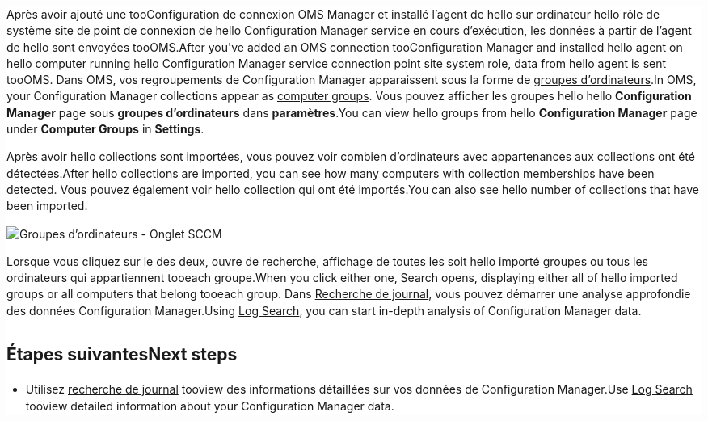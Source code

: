 <span data-ttu-id="a8256-190">Après avoir ajouté une tooConfiguration de connexion OMS Manager et installé l’agent de hello sur ordinateur hello rôle de système site de point de connexion de hello Configuration Manager service en cours d’exécution, les données à partir de l’agent de hello sont envoyées tooOMS.</span><span class="sxs-lookup"><span data-stu-id="a8256-190">After you've added an OMS connection tooConfiguration Manager and installed hello agent on hello computer running hello Configuration Manager service connection point site system role, data from hello agent is sent tooOMS.</span></span> <span data-ttu-id="a8256-191">Dans OMS, vos regroupements de Configuration Manager apparaissent sous la forme de [groupes d’ordinateurs](log-analytics-computer-groups.md).</span><span class="sxs-lookup"><span data-stu-id="a8256-191">In OMS, your Configuration Manager collections appear as [computer groups](log-analytics-computer-groups.md).</span></span> <span data-ttu-id="a8256-192">Vous pouvez afficher les groupes hello hello **Configuration Manager** page sous **groupes d’ordinateurs** dans **paramètres**.</span><span class="sxs-lookup"><span data-stu-id="a8256-192">You can view hello groups from hello **Configuration Manager** page under **Computer Groups** in **Settings**.</span></span>

<span data-ttu-id="a8256-193">Après avoir hello collections sont importées, vous pouvez voir combien d’ordinateurs avec appartenances aux collections ont été détectées.</span><span class="sxs-lookup"><span data-stu-id="a8256-193">After hello collections are imported, you can see how many computers with collection memberships have been detected.</span></span> <span data-ttu-id="a8256-194">Vous pouvez également voir hello collection qui ont été importés.</span><span class="sxs-lookup"><span data-stu-id="a8256-194">You can also see hello number of collections that have been imported.</span></span>

![Groupes d’ordinateurs - Onglet SCCM](./media/log-analytics-sccm/sccm-computer-groups02.png)

<span data-ttu-id="a8256-196">Lorsque vous cliquez sur le des deux, ouvre de recherche, affichage de toutes les soit hello importé groupes ou tous les ordinateurs qui appartiennent tooeach groupe.</span><span class="sxs-lookup"><span data-stu-id="a8256-196">When you click either one, Search opens, displaying either all of hello imported groups or all computers that belong tooeach group.</span></span> <span data-ttu-id="a8256-197">Dans [Recherche de journal](log-analytics-log-searches.md), vous pouvez démarrer une analyse approfondie des données Configuration Manager.</span><span class="sxs-lookup"><span data-stu-id="a8256-197">Using [Log Search](log-analytics-log-searches.md), you can start in-depth analysis of Configuration Manager data.</span></span>

## <a name="next-steps"></a><span data-ttu-id="a8256-198">Étapes suivantes</span><span class="sxs-lookup"><span data-stu-id="a8256-198">Next steps</span></span>
* <span data-ttu-id="a8256-199">Utilisez [recherche de journal](log-analytics-log-searches.md) tooview des informations détaillées sur vos données de Configuration Manager.</span><span class="sxs-lookup"><span data-stu-id="a8256-199">Use [Log Search](log-analytics-log-searches.md) tooview detailed information about your Configuration Manager data.</span></span>
